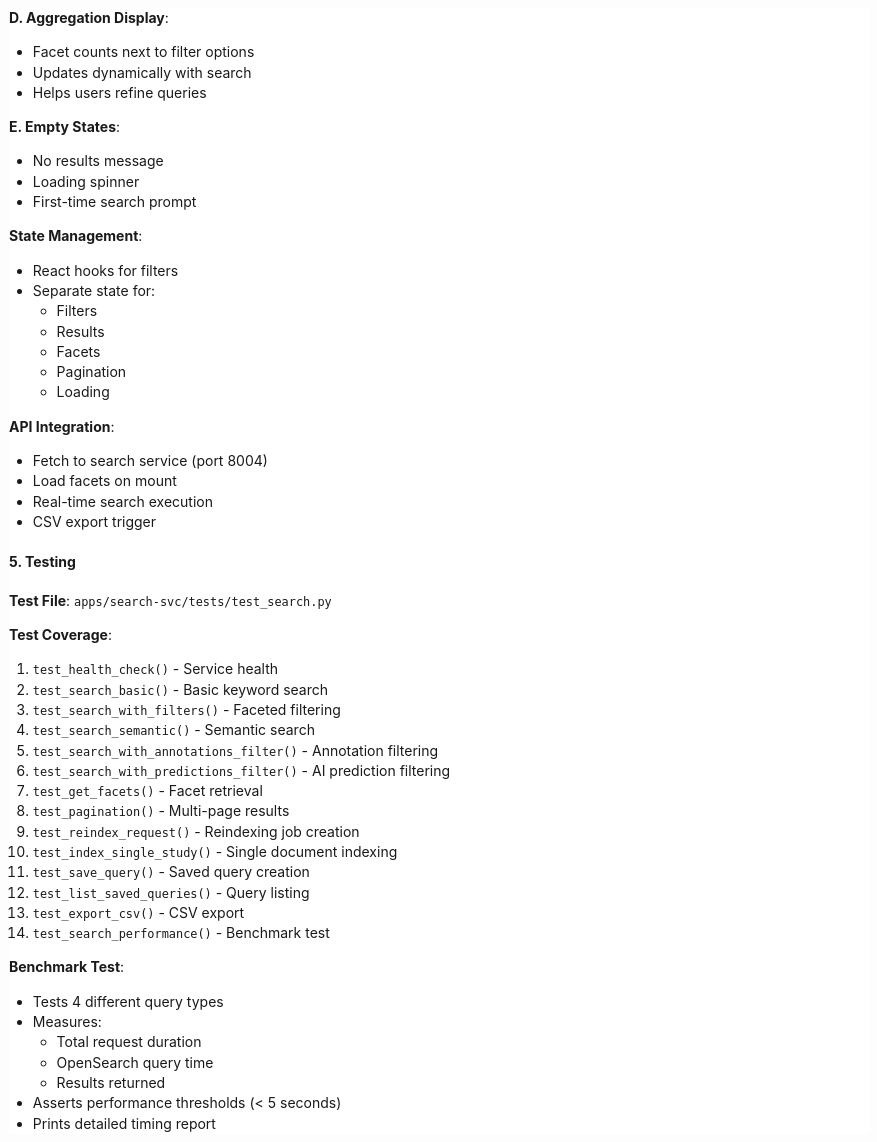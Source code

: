 **D. Aggregation Display**:
- Facet counts next to filter options
- Updates dynamically with search
- Helps users refine queries

**E. Empty States**:
- No results message
- Loading spinner
- First-time search prompt

**State Management**:
- React hooks for filters
- Separate state for:
  - Filters
  - Results
  - Facets
  - Pagination
  - Loading

**API Integration**:
- Fetch to search service (port 8004)
- Load facets on mount
- Real-time search execution
- CSV export trigger

#### 5. Testing

**Test File**: `apps/search-svc/tests/test_search.py`

**Test Coverage**:

1. `test_health_check()` - Service health
2. `test_search_basic()` - Basic keyword search
3. `test_search_with_filters()` - Faceted filtering
4. `test_search_semantic()` - Semantic search
5. `test_search_with_annotations_filter()` - Annotation filtering
6. `test_search_with_predictions_filter()` - AI prediction filtering
7. `test_get_facets()` - Facet retrieval
8. `test_pagination()` - Multi-page results
9. `test_reindex_request()` - Reindexing job creation
10. `test_index_single_study()` - Single document indexing
11. `test_save_query()` - Saved query creation
12. `test_list_saved_queries()` - Query listing
13. `test_export_csv()` - CSV export
14. `test_search_performance()` - Benchmark test

**Benchmark Test**:
- Tests 4 different query types
- Measures:
  - Total request duration
  - OpenSearch query time
  - Results returned
- Asserts performance thresholds (< 5 seconds)
- Prints detailed timing report

